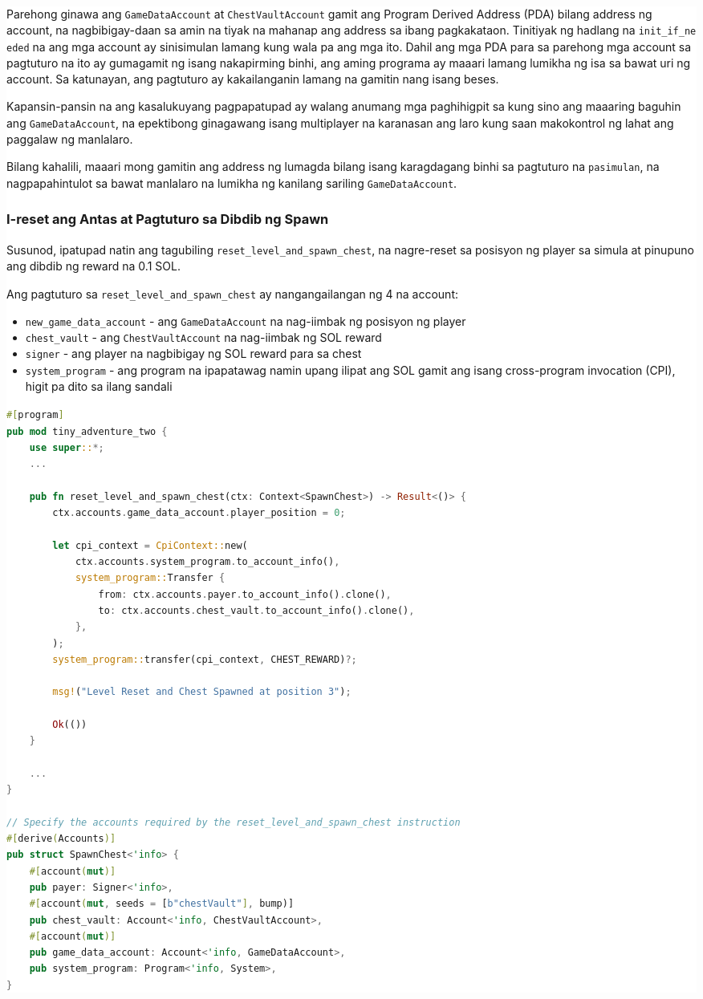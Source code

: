 Parehong ginawa ang `GameDataAccount` at `ChestVaultAccount` gamit ang Program Derived Address (PDA) bilang address ng account, na nagbibigay-daan sa amin na tiyak na mahanap ang address sa ibang pagkakataon. Tinitiyak ng hadlang na `init_if_needed` na ang mga account ay sinisimulan lamang kung wala pa ang mga ito. Dahil ang mga PDA para sa parehong mga account sa pagtuturo na ito ay gumagamit ng isang nakapirming binhi, ang aming programa ay maaari lamang lumikha ng isa sa bawat uri ng account. Sa katunayan, ang pagtuturo ay kakailanganin lamang na gamitin nang isang beses.

Kapansin-pansin na ang kasalukuyang pagpapatupad ay walang anumang mga paghihigpit sa kung sino ang maaaring baguhin ang `GameDataAccount`, na epektibong ginagawang isang multiplayer na karanasan ang laro kung saan makokontrol ng lahat ang paggalaw ng manlalaro.

Bilang kahalili, maaari mong gamitin ang address ng lumagda bilang isang karagdagang binhi sa pagtuturo na `pasimulan`, na nagpapahintulot sa bawat manlalaro na lumikha ng kanilang sariling `GameDataAccount`.

### I-reset ang Antas at Pagtuturo sa Dibdib ng Spawn

Susunod, ipatupad natin ang tagubiling `reset_level_and_spawn_chest`, na nagre-reset sa posisyon ng player sa simula at pinupuno ang dibdib ng reward na 0.1 SOL.

Ang pagtuturo sa `reset_level_and_spawn_chest` ay nangangailangan ng 4 na account:

- `new_game_data_account` - ang `GameDataAccount` na nag-iimbak ng posisyon ng player
- `chest_vault` - ang `ChestVaultAccount` na nag-iimbak ng SOL reward
- `signer` - ang player na nagbibigay ng SOL reward para sa chest
- `system_program` - ang program na ipapatawag namin upang ilipat ang SOL gamit ang isang cross-program invocation (CPI), higit pa dito sa ilang sandali

```rust
#[program]
pub mod tiny_adventure_two {
    use super::*;
    ...

    pub fn reset_level_and_spawn_chest(ctx: Context<SpawnChest>) -> Result<()> {
        ctx.accounts.game_data_account.player_position = 0;

        let cpi_context = CpiContext::new(
            ctx.accounts.system_program.to_account_info(),
            system_program::Transfer {
                from: ctx.accounts.payer.to_account_info().clone(),
                to: ctx.accounts.chest_vault.to_account_info().clone(),
            },
        );
        system_program::transfer(cpi_context, CHEST_REWARD)?;

        msg!("Level Reset and Chest Spawned at position 3");

        Ok(())
    }

    ...
}

// Specify the accounts required by the reset_level_and_spawn_chest instruction
#[derive(Accounts)]
pub struct SpawnChest<'info> {
    #[account(mut)]
    pub payer: Signer<'info>,
    #[account(mut, seeds = [b"chestVault"], bump)]
    pub chest_vault: Account<'info, ChestVaultAccount>,
    #[account(mut)]
    pub game_data_account: Account<'info, GameDataAccount>,
    pub system_program: Program<'info, System>,
}

```